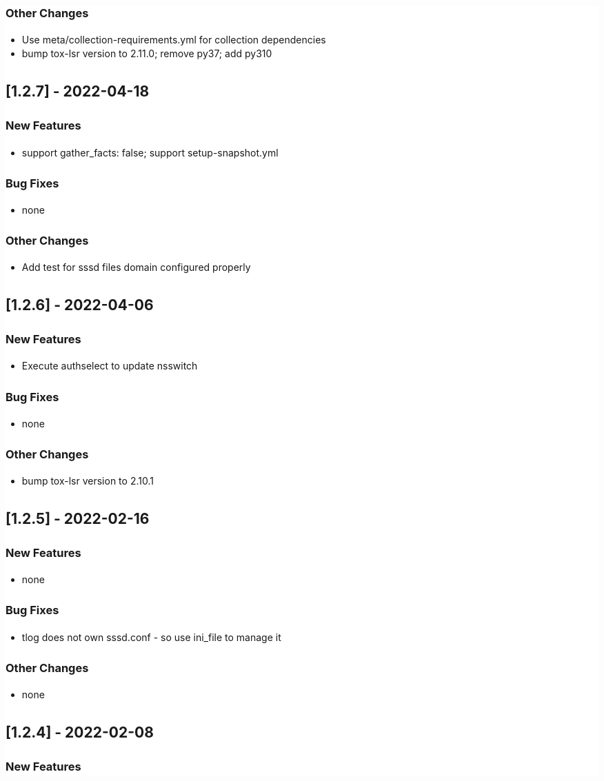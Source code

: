 ### Other Changes

- Use meta/collection-requirements.yml for collection dependencies
- bump tox-lsr version to 2.11.0; remove py37; add py310

[1.2.7] - 2022-04-18
--------------------

### New Features

- support gather\_facts: false; support setup-snapshot.yml

### Bug Fixes

- none

### Other Changes

- Add test for sssd files domain configured properly

[1.2.6] - 2022-04-06
--------------------

### New Features

- Execute authselect to update nsswitch

### Bug Fixes

- none

### Other Changes

- bump tox-lsr version to 2.10.1

[1.2.5] - 2022-02-16
--------------------

### New Features

- none

### Bug Fixes

- tlog does not own sssd.conf - so use ini\_file to manage it

### Other Changes

- none

[1.2.4] - 2022-02-08
--------------------

### New Features
